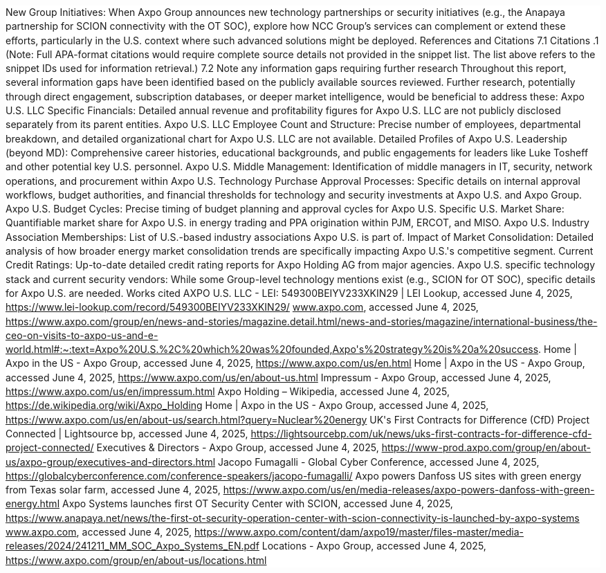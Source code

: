 New Group Initiatives: When Axpo Group announces new technology partnerships or security initiatives (e.g., the Anapaya partnership for SCION connectivity with the OT SOC), explore how NCC Group’s services can complement or extend these efforts, particularly in the U.S. context where such advanced solutions might be deployed.
References and Citations
7.1 Citations
.1
(Note: Full APA-format citations would require complete source details not provided in the snippet list. The list above refers to the snippet IDs used for information retrieval.)
7.2 Note any information gaps requiring further research
Throughout this report, several information gaps have been identified based on the publicly available sources reviewed. Further research, potentially through direct engagement, subscription databases, or deeper market intelligence, would be beneficial to address these:
Axpo U.S. LLC Specific Financials: Detailed annual revenue and profitability figures for Axpo U.S. LLC are not publicly disclosed separately from its parent entities.
Axpo U.S. LLC Employee Count and Structure: Precise number of employees, departmental breakdown, and detailed organizational chart for Axpo U.S. LLC are not available.
Detailed Profiles of Axpo U.S. Leadership (beyond MD): Comprehensive career histories, educational backgrounds, and public engagements for leaders like Luke Tosheff and other potential key U.S. personnel.
Axpo U.S. Middle Management: Identification of middle managers in IT, security, network operations, and procurement within Axpo U.S.
Technology Purchase Approval Processes: Specific details on internal approval workflows, budget authorities, and financial thresholds for technology and security investments at Axpo U.S. and Axpo Group.
Axpo U.S. Budget Cycles: Precise timing of budget planning and approval cycles for Axpo U.S.
Specific U.S. Market Share: Quantifiable market share for Axpo U.S. in energy trading and PPA origination within PJM, ERCOT, and MISO.
Axpo U.S. Industry Association Memberships: List of U.S.-based industry associations Axpo U.S. is part of.
Impact of Market Consolidation: Detailed analysis of how broader energy market consolidation trends are specifically impacting Axpo U.S.'s competitive segment.
Current Credit Ratings: Up-to-date detailed credit rating reports for Axpo Holding AG from major agencies.
Axpo U.S. specific technology stack and current security vendors: While some Group-level technology mentions exist (e.g., SCION for OT SOC), specific details for Axpo U.S. are needed.
Works cited
AXPO U.S. LLC - LEI: 549300BEIYV233XKIN29 | LEI Lookup, accessed June 4, 2025, https://www.lei-lookup.com/record/549300BEIYV233XKIN29/
www.axpo.com, accessed June 4, 2025, https://www.axpo.com/group/en/news-and-stories/magazine.detail.html/news-and-stories/magazine/international-business/the-ceo-on-visits-to-axpo-us-and-e-world.html#:~:text=Axpo%20U.S.%2C%20which%20was%20founded,Axpo's%20strategy%20is%20a%20success.
Home | Axpo in the US - Axpo Group, accessed June 4, 2025, https://www.axpo.com/us/en.html
Home | Axpo in the US - Axpo Group, accessed June 4, 2025, https://www.axpo.com/us/en/about-us.html
Impressum - Axpo Group, accessed June 4, 2025, https://www.axpo.com/us/en/impressum.html
Axpo Holding – Wikipedia, accessed June 4, 2025, https://de.wikipedia.org/wiki/Axpo_Holding
Home | Axpo in the US - Axpo Group, accessed June 4, 2025, https://www.axpo.com/us/en/about-us/search.html?query=Nuclear%20energy
UK's First Contracts for Difference (CfD) Project Connected | Lightsource bp, accessed June 4, 2025, https://lightsourcebp.com/uk/news/uks-first-contracts-for-difference-cfd-project-connected/
Executives & Directors - Axpo Group, accessed June 4, 2025, https://www-prod.axpo.com/group/en/about-us/axpo-group/executives-and-directors.html
Jacopo Fumagalli - Global Cyber Conference, accessed June 4, 2025, https://globalcyberconference.com/conference-speakers/jacopo-fumagalli/
Axpo powers Danfoss US sites with green energy from Texas solar farm, accessed June 4, 2025, https://www.axpo.com/us/en/media-releases/axpo-powers-danfoss-with-green-energy.html
Axpo Systems launches first OT Security Center with SCION, accessed June 4, 2025, https://www.anapaya.net/news/the-first-ot-security-operation-center-with-scion-connectivity-is-launched-by-axpo-systems
www.axpo.com, accessed June 4, 2025, https://www.axpo.com/content/dam/axpo19/master/files-master/media-releases/2024/241211_MM_SOC_Axpo_Systems_EN.pdf
Locations - Axpo Group, accessed June 4, 2025, https://www.axpo.com/group/en/about-us/locations.html